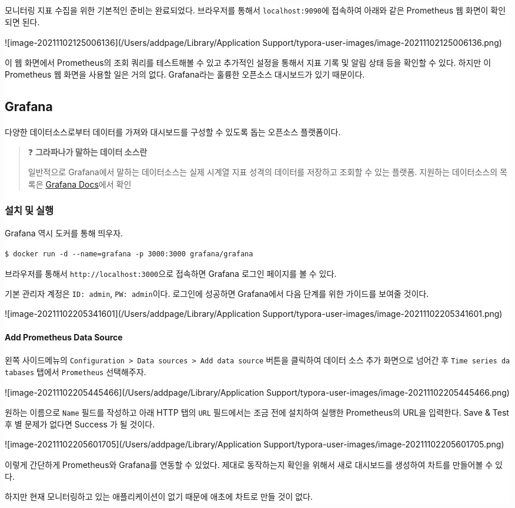 

모니터링 지표 수집을 위한 기본적인 준비는 완료되었다.
브라우저를 통해서 `localhost:9090`에 접속하여 아래와 같은 Prometheus 웹 화면이 확인되면 된다.

![image-20211102125006136](/Users/addpage/Library/Application Support/typora-user-images/image-20211102125006136.png)

이 웹 화면에서 Prometheus의 조회 쿼리를 테스트해볼 수 있고 추가적인 설정을 통해서 지표 기록 및 알림 상태 등을 확인할 수 있다. 하지만 이 Prometheus 웹 화면을 사용할 일은 거의 없다. Grafana라는 훌륭한 오픈소스 대시보드가 있기 때문이다.



## Grafana

다양한 데이터소스로부터 데이터를 가져와 대시보드를 구성할 수 있도록 돕는 오픈소스 플랫폼이다.

> ❓ **그라파나가 말하는 데이터 소스란**
>
> 일반적으로 Grafana에서 말하는 데이터소스는 실제 시계열 지표 성격의 데이터를 저장하고 조회할 수 있는 플랫폼. 지원하는 데이터소스의 목록은 [Grafana Docs](https://grafana.com/docs/grafana/latest/datasources/)에서 확인



### 설치 및 실행

Grafana 역시 도커를 통해 띄우자.

```
$ docker run -d --name=grafana -p 3000:3000 grafana/grafana
```



브라우저를 통해서 `http://localhost:3000`으로 접속하면 Grafana 로그인 페이지를 볼 수 있다.  

기본 관리자 계정은 `ID: admin`, `PW: admin`이다. 로그인에 성공하면 Grafana에서 다음 단계를 위한 가이드를 보여줄 것이다.

![image-20211102205341601](/Users/addpage/Library/Application Support/typora-user-images/image-20211102205341601.png)



#### Add Prometheus Data Source

왼쪽 사이드메뉴의 `Configuration > Data sources > Add data source` 버튼을 클릭하여 데이터 소스 추가 화면으로 넘어간 후 `Time series databases` 탭에서 `Prometheus` 선택해주자.

![image-20211102205445466](/Users/addpage/Library/Application Support/typora-user-images/image-20211102205445466.png)



원하는 이름으로 `Name` 필드를 작성하고 아래 HTTP 탭의 `URL` 필드에서는 조금 전에 설치하여 실행한 Prometheus의 URL을 입력한다. Save & Test 후 별 문제가 없다면 Success 가 될 것이다.

![image-20211102205601705](/Users/addpage/Library/Application Support/typora-user-images/image-20211102205601705.png)



이렇게 간단하게 Prometheus와 Grafana를 연동할 수 있었다. 제대로 동작하는지 확인을 위해서 새로 대시보드를 생성하여 차트를 만들어볼 수 있다.

하지만 현재 모니터링하고 있는 애플리케이션이 없기 때문에 애초에 차트로 만들 것이 없다.

